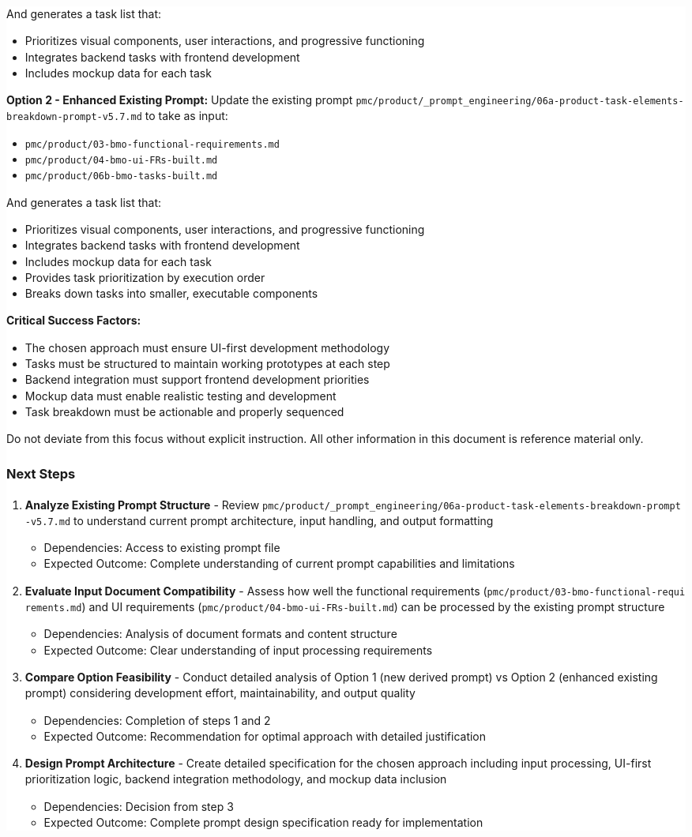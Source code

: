And generates a task list that:
- Prioritizes visual components, user interactions, and progressive functioning
- Integrates backend tasks with frontend development
- Includes mockup data for each task

**Option 2 - Enhanced Existing Prompt:**
Update the existing prompt `pmc/product/_prompt_engineering/06a-product-task-elements-breakdown-prompt-v5.7.md` to take as input:
- `pmc/product/03-bmo-functional-requirements.md`
- `pmc/product/04-bmo-ui-FRs-built.md`
- `pmc/product/06b-bmo-tasks-built.md`

And generates a task list that:
- Prioritizes visual components, user interactions, and progressive functioning
- Integrates backend tasks with frontend development
- Includes mockup data for each task
- Provides task prioritization by execution order
- Breaks down tasks into smaller, executable components

**Critical Success Factors:**
- The chosen approach must ensure UI-first development methodology
- Tasks must be structured to maintain working prototypes at each step
- Backend integration must support frontend development priorities
- Mockup data must enable realistic testing and development
- Task breakdown must be actionable and properly sequenced

Do not deviate from this focus without explicit instruction.
All other information in this document is reference material only.

### Next Steps

1. **Analyze Existing Prompt Structure** - Review `pmc/product/_prompt_engineering/06a-product-task-elements-breakdown-prompt-v5.7.md` to understand current prompt architecture, input handling, and output formatting
   - Dependencies: Access to existing prompt file
   - Expected Outcome: Complete understanding of current prompt capabilities and limitations

2. **Evaluate Input Document Compatibility** - Assess how well the functional requirements (`pmc/product/03-bmo-functional-requirements.md`) and UI requirements (`pmc/product/04-bmo-ui-FRs-built.md`) can be processed by the existing prompt structure
   - Dependencies: Analysis of document formats and content structure
   - Expected Outcome: Clear understanding of input processing requirements

3. **Compare Option Feasibility** - Conduct detailed analysis of Option 1 (new derived prompt) vs Option 2 (enhanced existing prompt) considering development effort, maintainability, and output quality
   - Dependencies: Completion of steps 1 and 2
   - Expected Outcome: Recommendation for optimal approach with detailed justification

4. **Design Prompt Architecture** - Create detailed specification for the chosen approach including input processing, UI-first prioritization logic, backend integration methodology, and mockup data inclusion
   - Dependencies: Decision from step 3
   - Expected Outcome: Complete prompt design specification ready for implementation
